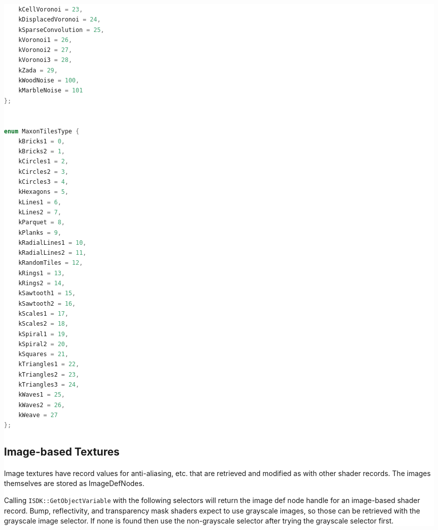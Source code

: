 ```cpp
	kCellVoronoi = 23,
	kDisplacedVoronoi = 24,
	kSparseConvolution = 25,
	kVoronoi1 = 26,
	kVoronoi2 = 27,
	kVoronoi3 = 28,
	kZada = 29,
	kWoodNoise = 100,
	kMarbleNoise = 101
};


enum MaxonTilesType {
	kBricks1 = 0,
	kBricks2 = 1,
	kCircles1 = 2,
	kCircles2 = 3,
	kCircles3 = 4,
	kHexagons = 5,
	kLines1 = 6,
	kLines2 = 7,
	kParquet = 8,
	kPlanks = 9,
	kRadialLines1 = 10,
	kRadialLines2 = 11,
	kRandomTiles = 12,
	kRings1 = 13,
	kRings2 = 14,
	kSawtooth1 = 15,
	kSawtooth2 = 16,
	kScales1 = 17,
	kScales2 = 18,
	kSpiral1 = 19,
	kSpiral2 = 20,
	kSquares = 21,
	kTriangles1 = 22,
	kTriangles2 = 23,
	kTriangles3 = 24,
	kWaves1 = 25,
	kWaves2 = 26,
	kWeave = 27
};
```

## Image-based Textures

Image textures have record values for anti-aliasing, etc. that are retrieved and modified as with other shader records. The images themselves are stored as ImageDefNodes.

Calling `ISDK::GetObjectVariable` with the following selectors will return the image def node handle for an image-based shader record. Bump, reflectivity, and transparency mask shaders expect to use grayscale images, so those can be retrieved with the grayscale image selector. If none is found then use the non-grayscale selector after trying the grayscale selector first.
